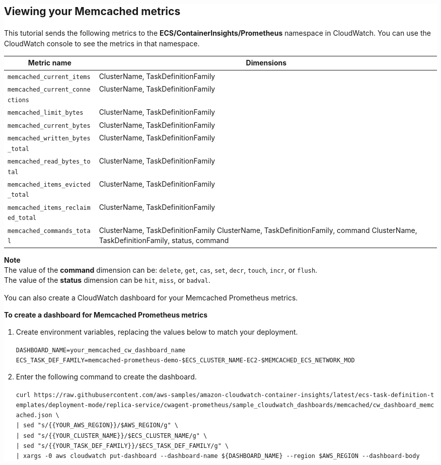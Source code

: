 ## Viewing your Memcached metrics<a name="ContainerInsights-Prometheus-ECS-memcached-view"></a>

This tutorial sends the following metrics to the **ECS/ContainerInsights/Prometheus** namespace in CloudWatch\. You can use the CloudWatch console to see the metrics in that namespace\.


| Metric name | Dimensions | 
| --- | --- | 
|  `memcached_current_items` |  ClusterName, TaskDefinitionFamily  | 
|  `memcached_current_connections` |  ClusterName, TaskDefinitionFamily  | 
|  `memcached_limit_bytes` |  ClusterName, TaskDefinitionFamily  | 
|  `memcached_current_bytes` |  ClusterName, TaskDefinitionFamily  | 
|  `memcached_written_bytes_total` |  ClusterName, TaskDefinitionFamily  | 
|  `memcached_read_bytes_total` |  ClusterName, TaskDefinitionFamily  | 
|  `memcached_items_evicted_total` |  ClusterName, TaskDefinitionFamily  | 
|  `memcached_items_reclaimed_total` |  ClusterName, TaskDefinitionFamily  | 
|  `memcached_commands_total` |  ClusterName, TaskDefinitionFamily ClusterName, TaskDefinitionFamily, command ClusterName, TaskDefinitionFamily, status, command  | 

**Note**  
The value of the **command** dimension can be: `delete`, `get`, `cas`, `set`, `decr`, `touch`, `incr`, or `flush`\.  
The value of the **status** dimension can be `hit`, `miss`, or `badval`\. 

You can also create a CloudWatch dashboard for your Memcached Prometheus metrics\.

**To create a dashboard for Memcached Prometheus metrics**

1. Create environment variables, replacing the values below to match your deployment\.

   ```
   DASHBOARD_NAME=your_memcached_cw_dashboard_name
   ECS_TASK_DEF_FAMILY=memcached-prometheus-demo-$ECS_CLUSTER_NAME-EC2-$MEMCACHED_ECS_NETWORK_MOD
   ```

1. Enter the following command to create the dashboard\.

   ```
   curl https://raw.githubusercontent.com/aws-samples/amazon-cloudwatch-container-insights/latest/ecs-task-definition-templates/deployment-mode/replica-service/cwagent-prometheus/sample_cloudwatch_dashboards/memcached/cw_dashboard_memcached.json \
   | sed "s/{{YOUR_AWS_REGION}}/$AWS_REGION/g" \
   | sed "s/{{YOUR_CLUSTER_NAME}}/$ECS_CLUSTER_NAME/g" \
   | sed "s/{{YOUR_TASK_DEF_FAMILY}}/$ECS_TASK_DEF_FAMILY/g" \
   | xargs -0 aws cloudwatch put-dashboard --dashboard-name ${DASHBOARD_NAME} --region $AWS_REGION --dashboard-body
   ```